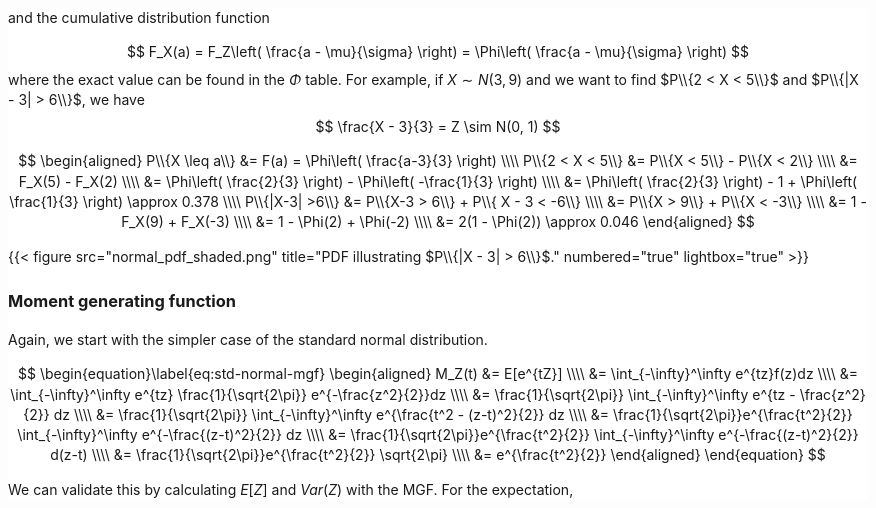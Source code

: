
and the cumulative distribution function


$$
F_X(a) = F_Z\left( \frac{a - \mu}{\sigma} \right) = \Phi\left( \frac{a - \mu}{\sigma} \right)
$$
where the exact value can be found in the $\Phi$ table. For example, if $X \sim N(3, 9)$ and we want to find $P\\{2 < X < 5\\}$ and $P\\{|X - 3| > 6\\}$, we have
$$
\frac{X - 3}{3} = Z \sim N(0, 1)
$$

$$
\begin{aligned}
    P\\{X \leq a\\} &= F(a) = \Phi\left( \frac{a-3}{3} \right) \\\\
    P\\{2 < X < 5\\} &= P\\{X < 5\\} - P\\{X < 2\\} \\\\
    &= F_X(5) - F_X(2) \\\\
    &= \Phi\left( \frac{2}{3} \right) - \Phi\left( -\frac{1}{3} \right) \\\\
    &= \Phi\left( \frac{2}{3} \right) - 1 + \Phi\left( \frac{1}{3} \right) \approx 0.378 \\\\
    P\\{|X-3| >6\\} &= P\\{X-3 > 6\\} + P\\{ X - 3 < -6\\} \\\\
    &= P\\{X > 9\\} + P\\{X < -3\\} \\\\
    &= 1 - F_X(9) + F_X(-3) \\\\
    &= 1 - \Phi(2) + \Phi(-2) \\\\
    &= 2(1 - \Phi(2)) \approx 0.046
\end{aligned}
$$


{{< figure src="normal_pdf_shaded.png" title="PDF illustrating $P\\{|X - 3| > 6\\}$." numbered="true" lightbox="true" >}}



### Moment generating function

Again, we start with the simpler case of the standard normal distribution.


$$
\begin{equation}\label{eq:std-normal-mgf}
\begin{aligned}
    M_Z(t) &= E[e^{tZ}] \\\\
    &= \int_{-\infty}^\infty e^{tz}f(z)dz \\\\
    &= \int_{-\infty}^\infty e^{tz} \frac{1}{\sqrt{2\pi}} e^{-\frac{z^2}{2}}dz \\\\
    &= \frac{1}{\sqrt{2\pi}} \int_{-\infty}^\infty e^{tz - \frac{z^2}{2}} dz \\\\
    &= \frac{1}{\sqrt{2\pi}} \int_{-\infty}^\infty e^{\frac{t^2 - (z-t)^2}{2}} dz \\\\
    &= \frac{1}{\sqrt{2\pi}}e^{\frac{t^2}{2}} \int_{-\infty}^\infty e^{-\frac{(z-t)^2}{2}} dz \\\\
    &= \frac{1}{\sqrt{2\pi}}e^{\frac{t^2}{2}} \int_{-\infty}^\infty e^{-\frac{(z-t)^2}{2}} d(z-t) \\\\
    &= \frac{1}{\sqrt{2\pi}}e^{\frac{t^2}{2}} \sqrt{2\pi} \\\\
    &= e^{\frac{t^2}{2}}
\end{aligned}
\end{equation}
$$


We can validate this by calculating $E[Z]$ and $Var(Z)$ with the MGF. For the expectation,
